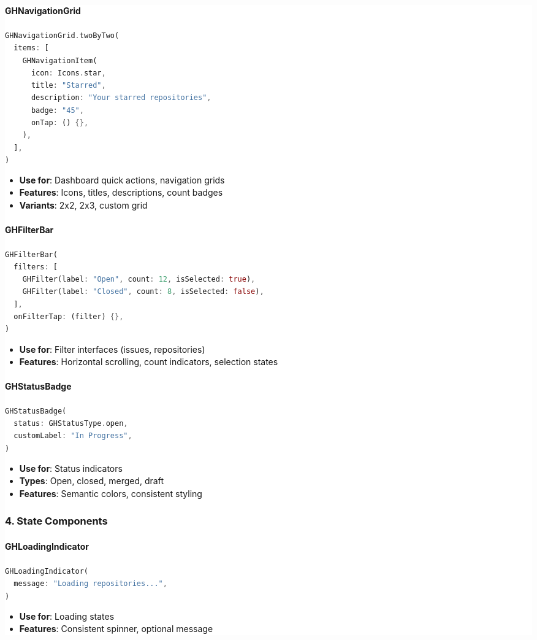#### GHNavigationGrid
```dart
GHNavigationGrid.twoByTwo(
  items: [
    GHNavigationItem(
      icon: Icons.star,
      title: "Starred",
      description: "Your starred repositories",
      badge: "45",
      onTap: () {},
    ),
  ],
)
```
- **Use for**: Dashboard quick actions, navigation grids
- **Features**: Icons, titles, descriptions, count badges
- **Variants**: 2x2, 2x3, custom grid

#### GHFilterBar
```dart
GHFilterBar(
  filters: [
    GHFilter(label: "Open", count: 12, isSelected: true),
    GHFilter(label: "Closed", count: 8, isSelected: false),
  ],
  onFilterTap: (filter) {},
)
```
- **Use for**: Filter interfaces (issues, repositories)
- **Features**: Horizontal scrolling, count indicators, selection states

#### GHStatusBadge
```dart
GHStatusBadge(
  status: GHStatusType.open,
  customLabel: "In Progress",
)
```
- **Use for**: Status indicators
- **Types**: Open, closed, merged, draft
- **Features**: Semantic colors, consistent styling

### 4. State Components

#### GHLoadingIndicator
```dart
GHLoadingIndicator(
  message: "Loading repositories...",
)
```
- **Use for**: Loading states
- **Features**: Consistent spinner, optional message
